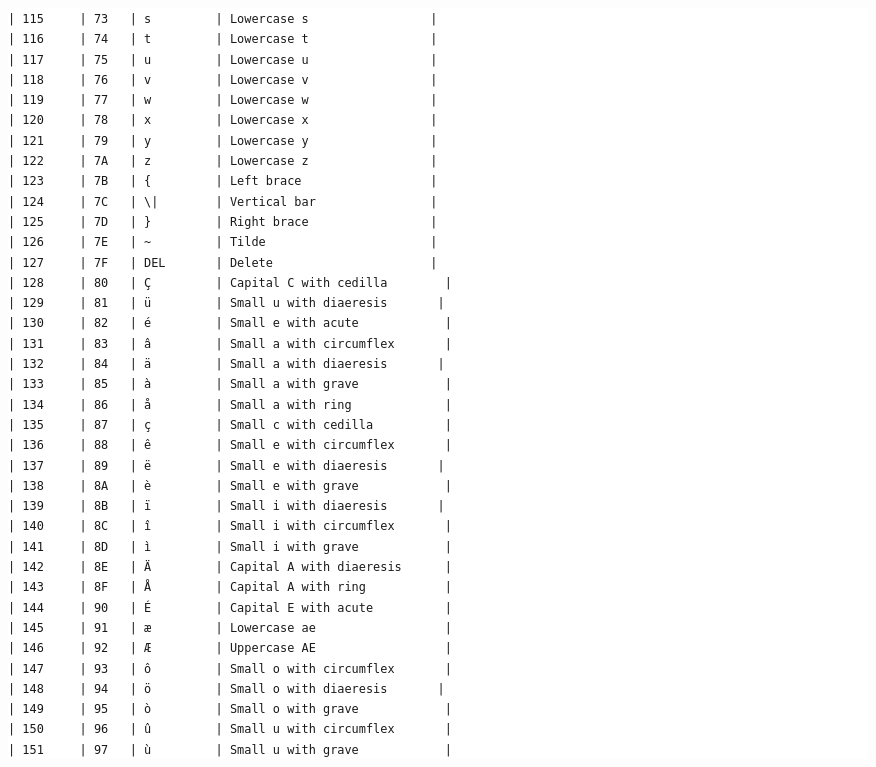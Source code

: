     | 115     | 73   | s         | Lowercase s                 |
    | 116     | 74   | t         | Lowercase t                 |
    | 117     | 75   | u         | Lowercase u                 |
    | 118     | 76   | v         | Lowercase v                 |
    | 119     | 77   | w         | Lowercase w                 |
    | 120     | 78   | x         | Lowercase x                 |
    | 121     | 79   | y         | Lowercase y                 |
    | 122     | 7A   | z         | Lowercase z                 |
    | 123     | 7B   | {         | Left brace                  |
    | 124     | 7C   | \|        | Vertical bar                |
    | 125     | 7D   | }         | Right brace                 |
    | 126     | 7E   | ~         | Tilde                       |
    | 127     | 7F   | DEL       | Delete                      |
    | 128     | 80   | Ç         | Capital C with cedilla        |
    | 129     | 81   | ü         | Small u with diaeresis       |
    | 130     | 82   | é         | Small e with acute            |
    | 131     | 83   | â         | Small a with circumflex       |
    | 132     | 84   | ä         | Small a with diaeresis       |
    | 133     | 85   | à         | Small a with grave            |
    | 134     | 86   | å         | Small a with ring             |
    | 135     | 87   | ç         | Small c with cedilla          |
    | 136     | 88   | ê         | Small e with circumflex       |
    | 137     | 89   | ë         | Small e with diaeresis       |
    | 138     | 8A   | è         | Small e with grave            |
    | 139     | 8B   | ï         | Small i with diaeresis       |
    | 140     | 8C   | î         | Small i with circumflex       |
    | 141     | 8D   | ì         | Small i with grave            |
    | 142     | 8E   | Ä         | Capital A with diaeresis      |
    | 143     | 8F   | Å         | Capital A with ring           |
    | 144     | 90   | É         | Capital E with acute          |
    | 145     | 91   | æ         | Lowercase ae                  |
    | 146     | 92   | Æ         | Uppercase AE                  |
    | 147     | 93   | ô         | Small o with circumflex       |
    | 148     | 94   | ö         | Small o with diaeresis       |
    | 149     | 95   | ò         | Small o with grave            |
    | 150     | 96   | û         | Small u with circumflex       |
    | 151     | 97   | ù         | Small u with grave            |